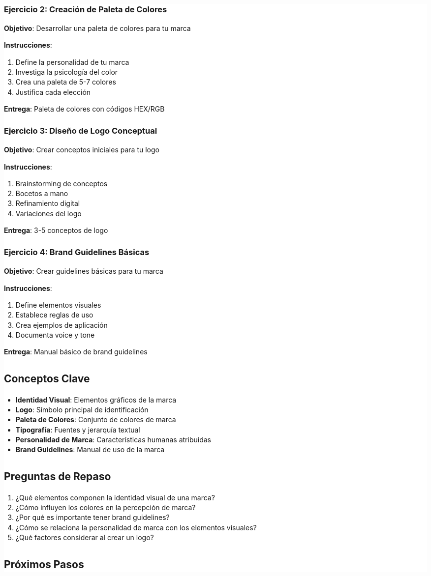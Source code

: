 ### Ejercicio 2: Creación de Paleta de Colores
**Objetivo**: Desarrollar una paleta de colores para tu marca

**Instrucciones**:
1. Define la personalidad de tu marca
2. Investiga la psicología del color
3. Crea una paleta de 5-7 colores
4. Justifica cada elección

**Entrega**: Paleta de colores con códigos HEX/RGB

### Ejercicio 3: Diseño de Logo Conceptual
**Objetivo**: Crear conceptos iniciales para tu logo

**Instrucciones**:
1. Brainstorming de conceptos
2. Bocetos a mano
3. Refinamiento digital
4. Variaciones del logo

**Entrega**: 3-5 conceptos de logo

### Ejercicio 4: Brand Guidelines Básicas
**Objetivo**: Crear guidelines básicas para tu marca

**Instrucciones**:
1. Define elementos visuales
2. Establece reglas de uso
3. Crea ejemplos de aplicación
4. Documenta voice y tone

**Entrega**: Manual básico de brand guidelines

## Conceptos Clave

- **Identidad Visual**: Elementos gráficos de la marca
- **Logo**: Símbolo principal de identificación
- **Paleta de Colores**: Conjunto de colores de marca
- **Tipografía**: Fuentes y jerarquía textual
- **Personalidad de Marca**: Características humanas atribuidas
- **Brand Guidelines**: Manual de uso de la marca

## Preguntas de Repaso

1. ¿Qué elementos componen la identidad visual de una marca?
2. ¿Cómo influyen los colores en la percepción de marca?
3. ¿Por qué es importante tener brand guidelines?
4. ¿Cómo se relaciona la personalidad de marca con los elementos visuales?
5. ¿Qué factores considerar al crear un logo?

## Próximos Pasos
